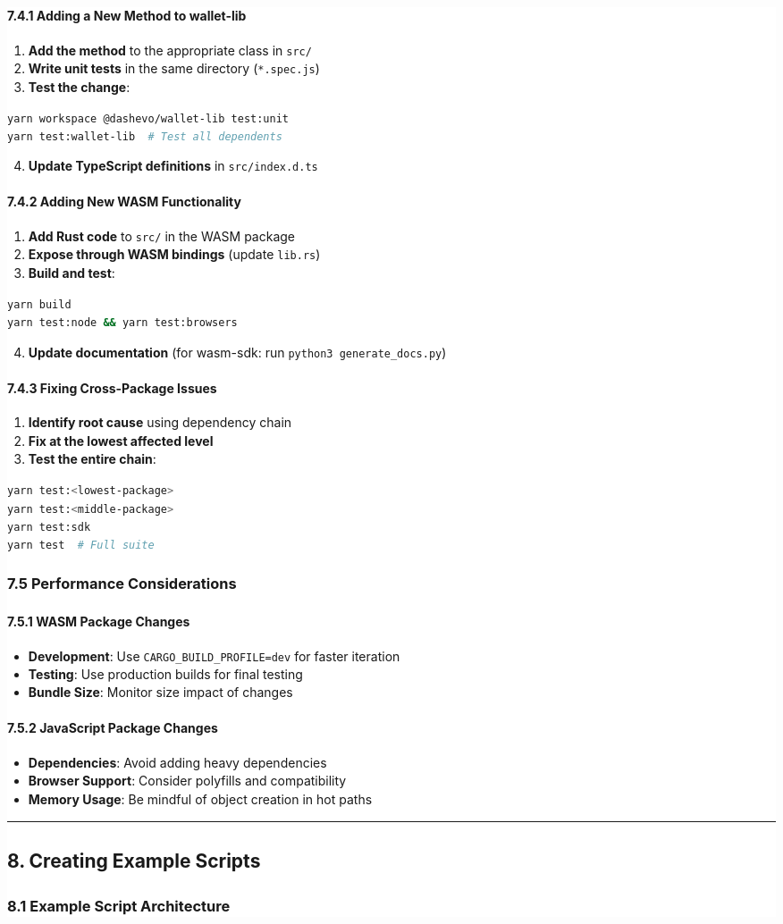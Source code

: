 #### 7.4.1 Adding a New Method to wallet-lib

1. **Add the method** to the appropriate class in `src/`
2. **Write unit tests** in the same directory (`*.spec.js`)
3. **Test the change**:
```bash
yarn workspace @dashevo/wallet-lib test:unit
yarn test:wallet-lib  # Test all dependents
```
4. **Update TypeScript definitions** in `src/index.d.ts`

#### 7.4.2 Adding New WASM Functionality

1. **Add Rust code** to `src/` in the WASM package
2. **Expose through WASM bindings** (update `lib.rs`)
3. **Build and test**:
```bash
yarn build
yarn test:node && yarn test:browsers
```
4. **Update documentation** (for wasm-sdk: run `python3 generate_docs.py`)

#### 7.4.3 Fixing Cross-Package Issues

1. **Identify root cause** using dependency chain
2. **Fix at the lowest affected level**
3. **Test the entire chain**:
```bash
yarn test:<lowest-package>
yarn test:<middle-package>
yarn test:sdk
yarn test  # Full suite
```

### 7.5 Performance Considerations

#### 7.5.1 WASM Package Changes

- **Development**: Use `CARGO_BUILD_PROFILE=dev` for faster iteration
- **Testing**: Use production builds for final testing
- **Bundle Size**: Monitor size impact of changes

#### 7.5.2 JavaScript Package Changes

- **Dependencies**: Avoid adding heavy dependencies
- **Browser Support**: Consider polyfills and compatibility
- **Memory Usage**: Be mindful of object creation in hot paths

---

## 8. Creating Example Scripts

### 8.1 Example Script Architecture
